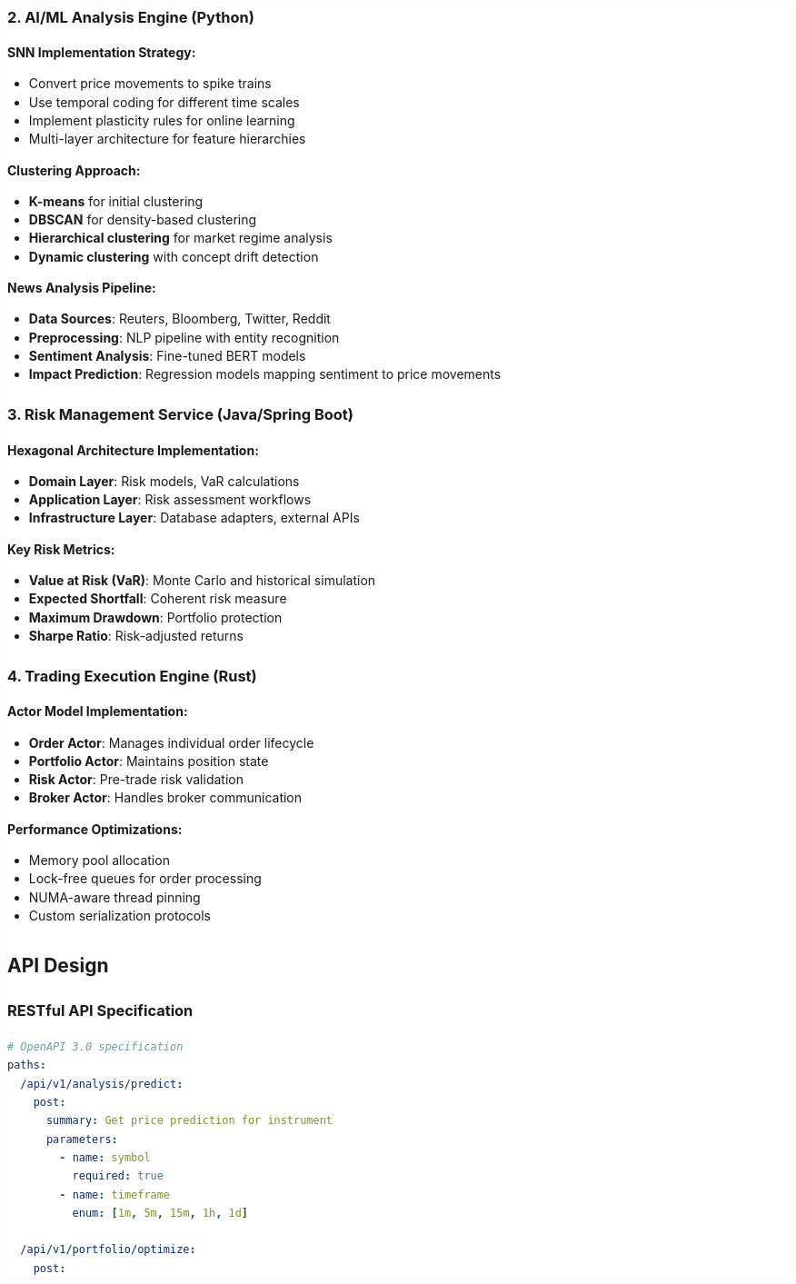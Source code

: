 ### 2. AI/ML Analysis Engine (Python)

**SNN Implementation Strategy:**
- Convert price movements to spike trains
- Use temporal coding for different time scales
- Implement plasticity rules for online learning
- Multi-layer architecture for feature hierarchies

**Clustering Approach:**
- **K-means** for initial clustering
- **DBSCAN** for density-based clustering
- **Hierarchical clustering** for market regime analysis
- **Dynamic clustering** with concept drift detection

**News Analysis Pipeline:**
- **Data Sources**: Reuters, Bloomberg, Twitter, Reddit
- **Preprocessing**: NLP pipeline with entity recognition
- **Sentiment Analysis**: Fine-tuned BERT models
- **Impact Prediction**: Regression models mapping sentiment to price movements

### 3. Risk Management Service (Java/Spring Boot)

**Hexagonal Architecture Implementation:**
- **Domain Layer**: Risk models, VaR calculations
- **Application Layer**: Risk assessment workflows
- **Infrastructure Layer**: Database adapters, external APIs

**Key Risk Metrics:**
- **Value at Risk (VaR)**: Monte Carlo and historical simulation
- **Expected Shortfall**: Coherent risk measure
- **Maximum Drawdown**: Portfolio protection
- **Sharpe Ratio**: Risk-adjusted returns

### 4. Trading Execution Engine (Rust)

**Actor Model Implementation:**
- **Order Actor**: Manages individual order lifecycle
- **Portfolio Actor**: Maintains position state
- **Risk Actor**: Pre-trade risk validation
- **Broker Actor**: Handles broker communication

**Performance Optimizations:**
- Memory pool allocation
- Lock-free queues for order processing
- NUMA-aware thread pinning
- Custom serialization protocols

## API Design

### RESTful API Specification

```yaml
# OpenAPI 3.0 specification
paths:
  /api/v1/analysis/predict:
    post:
      summary: Get price prediction for instrument
      parameters:
        - name: symbol
          required: true
        - name: timeframe
          enum: [1m, 5m, 15m, 1h, 1d]
  
  /api/v1/portfolio/optimize:
    post:
```
